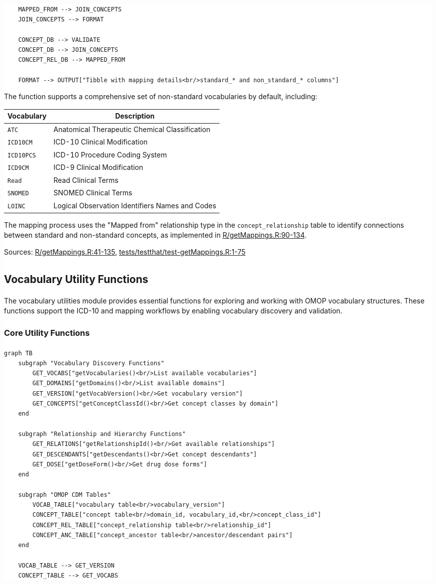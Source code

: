 ```mermaid
    MAPPED_FROM --> JOIN_CONCEPTS
    JOIN_CONCEPTS --> FORMAT
    
    CONCEPT_DB --> VALIDATE
    CONCEPT_DB --> JOIN_CONCEPTS
    CONCEPT_REL_DB --> MAPPED_FROM
    
    FORMAT --> OUTPUT["Tibble with mapping details<br/>standard_* and non_standard_* columns"]
```

The function supports a comprehensive set of non-standard vocabularies by default, including:

| Vocabulary | Description |
|------------|-------------|
| `ATC` | Anatomical Therapeutic Chemical Classification |
| `ICD10CM` | ICD-10 Clinical Modification |
| `ICD10PCS` | ICD-10 Procedure Coding System |
| `ICD9CM` | ICD-9 Clinical Modification |
| `Read` | Read Clinical Terms |
| `SNOMED` | SNOMED Clinical Terms |
| `LOINC` | Logical Observation Identifiers Names and Codes |

The mapping process uses the "Mapped from" relationship type in the `concept_relationship` table to identify connections between standard and non-standard concepts, as implemented in [R/getMappings.R:90-134]().

Sources: [R/getMappings.R:41-135](), [tests/testthat/test-getMappings.R:1-75]()

## Vocabulary Utility Functions

The vocabulary utilities module provides essential functions for exploring and working with OMOP vocabulary structures. These functions support the ICD-10 and mapping workflows by enabling vocabulary discovery and validation.

### Core Utility Functions

```mermaid
graph TB
    subgraph "Vocabulary Discovery Functions"
        GET_VOCABS["getVocabularies()<br/>List available vocabularies"]
        GET_DOMAINS["getDomains()<br/>List available domains"]
        GET_VERSION["getVocabVersion()<br/>Get vocabulary version"]
        GET_CONCEPTS["getConceptClassId()<br/>Get concept classes by domain"]
    end
    
    subgraph "Relationship and Hierarchy Functions"
        GET_RELATIONS["getRelationshipId()<br/>Get available relationships"]
        GET_DESCENDANTS["getDescendants()<br/>Get concept descendants"]
        GET_DOSE["getDoseForm()<br/>Get drug dose forms"]
    end
    
    subgraph "OMOP CDM Tables"
        VOCAB_TABLE["vocabulary table<br/>vocabulary_version"]
        CONCEPT_TABLE["concept table<br/>domain_id, vocabulary_id,<br/>concept_class_id"]
        CONCEPT_REL_TABLE["concept_relationship table<br/>relationship_id"]
        CONCEPT_ANC_TABLE["concept_ancestor table<br/>ancestor/descendant pairs"]
    end
    
    VOCAB_TABLE --> GET_VERSION
    CONCEPT_TABLE --> GET_VOCABS
```
